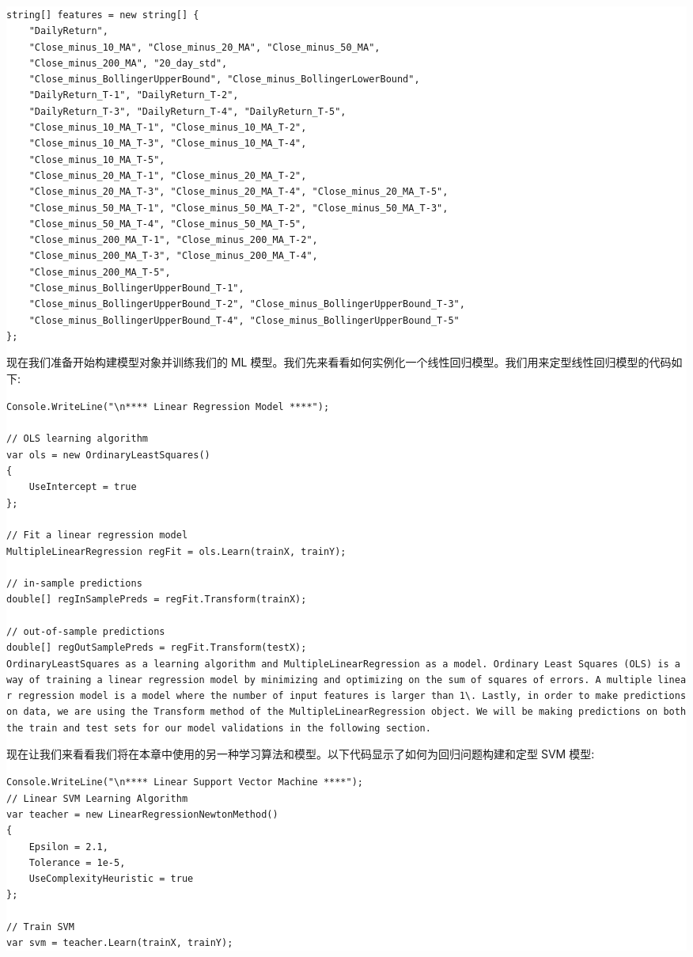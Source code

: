 ```
string[] features = new string[] {
    "DailyReturn", 
    "Close_minus_10_MA", "Close_minus_20_MA", "Close_minus_50_MA",
    "Close_minus_200_MA", "20_day_std", 
    "Close_minus_BollingerUpperBound", "Close_minus_BollingerLowerBound",
    "DailyReturn_T-1", "DailyReturn_T-2",
    "DailyReturn_T-3", "DailyReturn_T-4", "DailyReturn_T-5",
    "Close_minus_10_MA_T-1", "Close_minus_10_MA_T-2", 
    "Close_minus_10_MA_T-3", "Close_minus_10_MA_T-4",
    "Close_minus_10_MA_T-5", 
    "Close_minus_20_MA_T-1", "Close_minus_20_MA_T-2",
    "Close_minus_20_MA_T-3", "Close_minus_20_MA_T-4", "Close_minus_20_MA_T-5",
    "Close_minus_50_MA_T-1", "Close_minus_50_MA_T-2", "Close_minus_50_MA_T-3",
    "Close_minus_50_MA_T-4", "Close_minus_50_MA_T-5", 
    "Close_minus_200_MA_T-1", "Close_minus_200_MA_T-2", 
    "Close_minus_200_MA_T-3", "Close_minus_200_MA_T-4",
    "Close_minus_200_MA_T-5",
    "Close_minus_BollingerUpperBound_T-1",
    "Close_minus_BollingerUpperBound_T-2", "Close_minus_BollingerUpperBound_T-3",
    "Close_minus_BollingerUpperBound_T-4", "Close_minus_BollingerUpperBound_T-5"
};
```

现在我们准备开始构建模型对象并训练我们的 ML 模型。我们先来看看如何实例化一个线性回归模型。我们用来定型线性回归模型的代码如下:

```
Console.WriteLine("\n**** Linear Regression Model ****");

// OLS learning algorithm
var ols = new OrdinaryLeastSquares()
{
    UseIntercept = true
};

// Fit a linear regression model
MultipleLinearRegression regFit = ols.Learn(trainX, trainY);

// in-sample predictions
double[] regInSamplePreds = regFit.Transform(trainX);

// out-of-sample predictions
double[] regOutSamplePreds = regFit.Transform(testX);
OrdinaryLeastSquares as a learning algorithm and MultipleLinearRegression as a model. Ordinary Least Squares (OLS) is a way of training a linear regression model by minimizing and optimizing on the sum of squares of errors. A multiple linear regression model is a model where the number of input features is larger than 1\. Lastly, in order to make predictions on data, we are using the Transform method of the MultipleLinearRegression object. We will be making predictions on both the train and test sets for our model validations in the following section.
```

现在让我们来看看我们将在本章中使用的另一种学习算法和模型。以下代码显示了如何为回归问题构建和定型 SVM 模型:

```
Console.WriteLine("\n**** Linear Support Vector Machine ****");
// Linear SVM Learning Algorithm
var teacher = new LinearRegressionNewtonMethod()
{
    Epsilon = 2.1,
    Tolerance = 1e-5,
    UseComplexityHeuristic = true
};

// Train SVM
var svm = teacher.Learn(trainX, trainY);

```